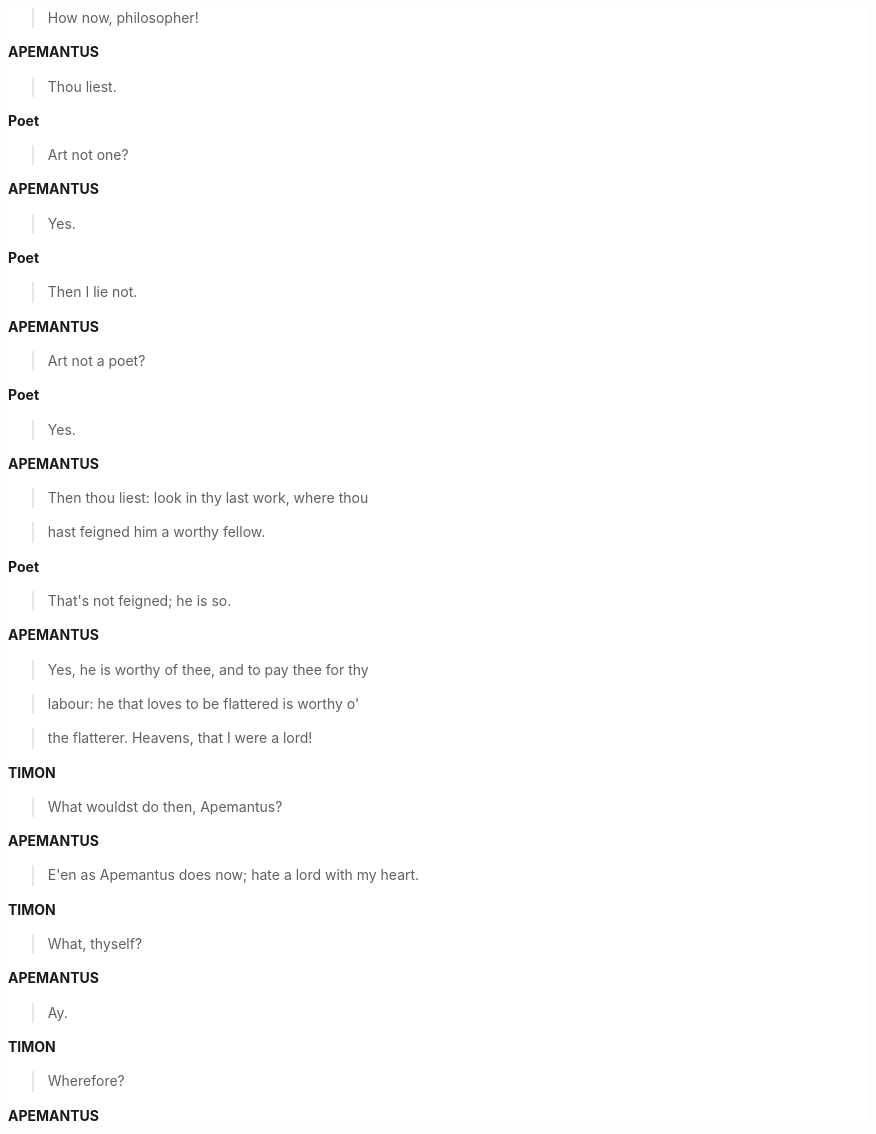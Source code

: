 > How now, philosopher!  

**APEMANTUS**

> Thou liest.  

**Poet**

> Art not one?  

**APEMANTUS**

> Yes.  

**Poet**

> Then I lie not.  

**APEMANTUS**

> Art not a poet?  

**Poet**

> Yes.  

**APEMANTUS**

> Then thou liest: look in thy last work, where thou  

> hast feigned him a worthy fellow.  

**Poet**

> That's not feigned; he is so.  

**APEMANTUS**

> Yes, he is worthy of thee, and to pay thee for thy  

> labour: he that loves to be flattered is worthy o'  

> the flatterer. Heavens, that I were a lord!  

**TIMON**

> What wouldst do then, Apemantus?  

**APEMANTUS**

> E'en as Apemantus does now; hate a lord with my heart.  

**TIMON**

> What, thyself?  

**APEMANTUS**

> Ay.  

**TIMON**

> Wherefore?  

**APEMANTUS**
